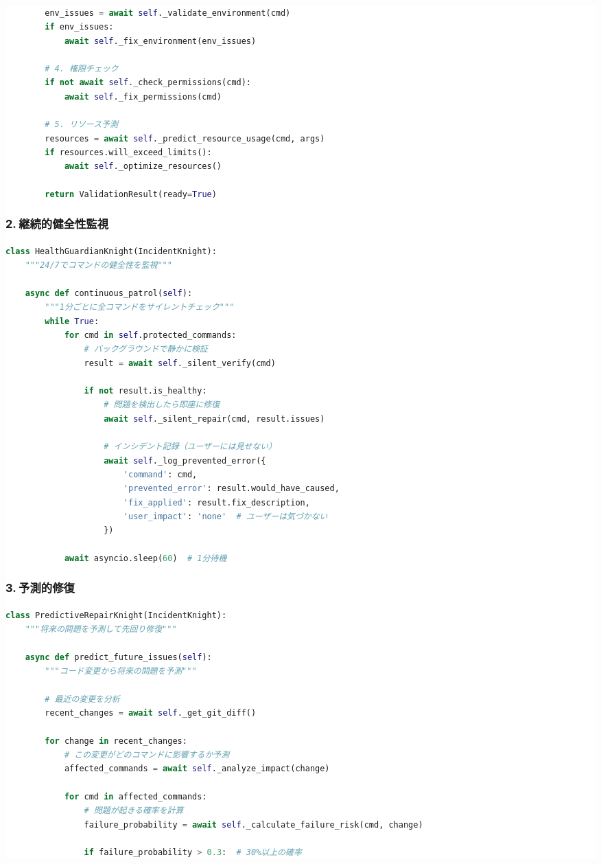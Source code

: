 ```python
        env_issues = await self._validate_environment(cmd)
        if env_issues:
            await self._fix_environment(env_issues)

        # 4. 権限チェック
        if not await self._check_permissions(cmd):
            await self._fix_permissions(cmd)

        # 5. リソース予測
        resources = await self._predict_resource_usage(cmd, args)
        if resources.will_exceed_limits():
            await self._optimize_resources()

        return ValidationResult(ready=True)
```

### 2. **継続的健全性監視**
```python
class HealthGuardianKnight(IncidentKnight):
    """24/7でコマンドの健全性を監視"""

    async def continuous_patrol(self):
        """1分ごとに全コマンドをサイレントチェック"""
        while True:
            for cmd in self.protected_commands:
                # バックグラウンドで静かに検証
                result = await self._silent_verify(cmd)

                if not result.is_healthy:
                    # 問題を検出したら即座に修復
                    await self._silent_repair(cmd, result.issues)

                    # インシデント記録（ユーザーには見せない）
                    await self._log_prevented_error({
                        'command': cmd,
                        'prevented_error': result.would_have_caused,
                        'fix_applied': result.fix_description,
                        'user_impact': 'none'  # ユーザーは気づかない
                    })

            await asyncio.sleep(60)  # 1分待機
```

### 3. **予測的修復**
```python
class PredictiveRepairKnight(IncidentKnight):
    """将来の問題を予測して先回り修復"""

    async def predict_future_issues(self):
        """コード変更から将来の問題を予測"""

        # 最近の変更を分析
        recent_changes = await self._get_git_diff()

        for change in recent_changes:
            # この変更がどのコマンドに影響するか予測
            affected_commands = await self._analyze_impact(change)

            for cmd in affected_commands:
                # 問題が起きる確率を計算
                failure_probability = await self._calculate_failure_risk(cmd, change)

                if failure_probability > 0.3:  # 30%以上の確率
```